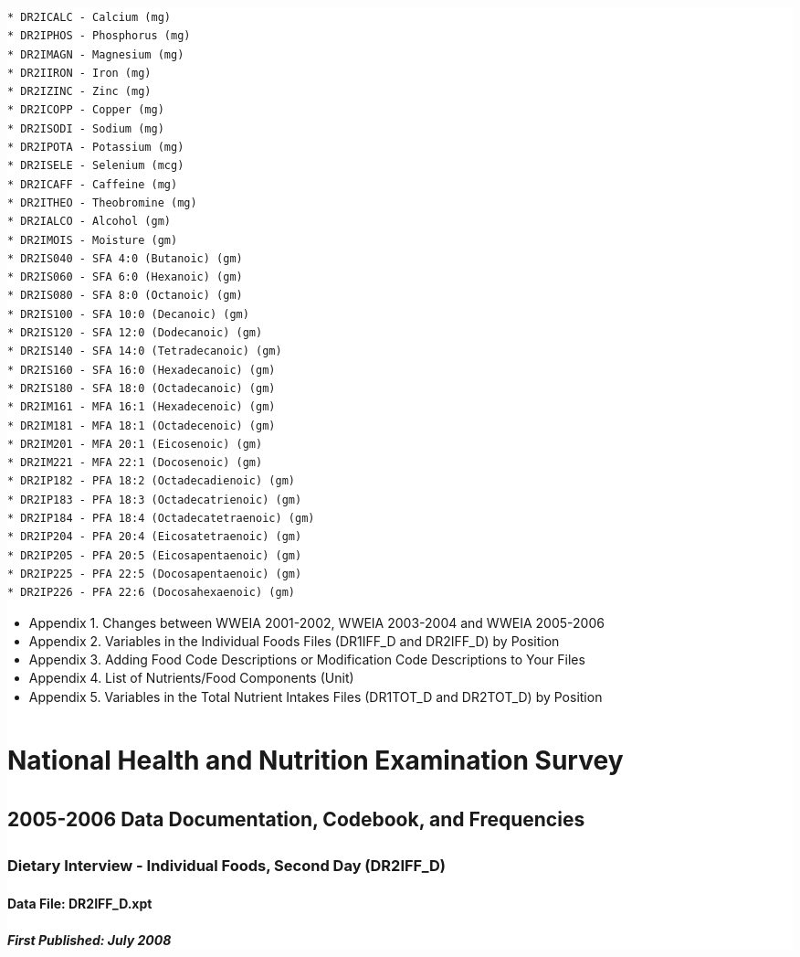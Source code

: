     * DR2ICALC - Calcium (mg)
    * DR2IPHOS - Phosphorus (mg)
    * DR2IMAGN - Magnesium (mg)
    * DR2IIRON - Iron (mg)
    * DR2IZINC - Zinc (mg)
    * DR2ICOPP - Copper (mg)
    * DR2ISODI - Sodium (mg)
    * DR2IPOTA - Potassium (mg)
    * DR2ISELE - Selenium (mcg)
    * DR2ICAFF - Caffeine (mg)
    * DR2ITHEO - Theobromine (mg)
    * DR2IALCO - Alcohol (gm)
    * DR2IMOIS - Moisture (gm)
    * DR2IS040 - SFA 4:0 (Butanoic) (gm)
    * DR2IS060 - SFA 6:0 (Hexanoic) (gm)
    * DR2IS080 - SFA 8:0 (Octanoic) (gm)
    * DR2IS100 - SFA 10:0 (Decanoic) (gm)
    * DR2IS120 - SFA 12:0 (Dodecanoic) (gm)
    * DR2IS140 - SFA 14:0 (Tetradecanoic) (gm)
    * DR2IS160 - SFA 16:0 (Hexadecanoic) (gm)
    * DR2IS180 - SFA 18:0 (Octadecanoic) (gm)
    * DR2IM161 - MFA 16:1 (Hexadecenoic) (gm)
    * DR2IM181 - MFA 18:1 (Octadecenoic) (gm)
    * DR2IM201 - MFA 20:1 (Eicosenoic) (gm)
    * DR2IM221 - MFA 22:1 (Docosenoic) (gm)
    * DR2IP182 - PFA 18:2 (Octadecadienoic) (gm)
    * DR2IP183 - PFA 18:3 (Octadecatrienoic) (gm)
    * DR2IP184 - PFA 18:4 (Octadecatetraenoic) (gm)
    * DR2IP204 - PFA 20:4 (Eicosatetraenoic) (gm)
    * DR2IP205 - PFA 20:5 (Eicosapentaenoic) (gm)
    * DR2IP225 - PFA 22:5 (Docosapentaenoic) (gm)
    * DR2IP226 - PFA 22:6 (Docosahexaenoic) (gm)

  * Appendix 1. Changes between WWEIA 2001-2002, WWEIA 2003-2004 and WWEIA 2005-2006
  * Appendix 2. Variables in the Individual Foods Files (DR1IFF_D and DR2IFF_D) by Position
  * Appendix 3. Adding Food Code Descriptions or Modification Code Descriptions to Your Files
  * Appendix 4. List of Nutrients/Food Components (Unit)
  * Appendix 5. Variables in the Total Nutrient Intakes Files (DR1TOT_D and DR2TOT_D) by Position

# National Health and Nutrition Examination Survey

## 2005-2006 Data Documentation, Codebook, and Frequencies

### Dietary Interview - Individual Foods, Second Day (DR2IFF_D)

####  Data File: DR2IFF_D.xpt

#####  First Published: July 2008
